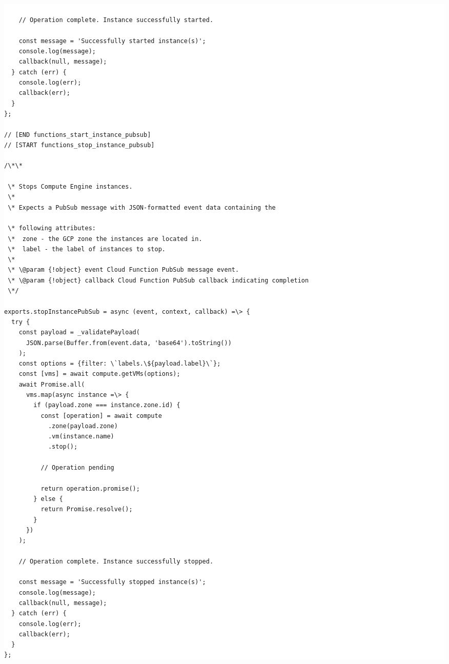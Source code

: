 ```

    // Operation complete. Instance successfully started.

    const message = 'Successfully started instance(s)';
    console.log(message);
    callback(null, message);
  } catch (err) {
    console.log(err);
    callback(err);
  }
};

// [END functions_start_instance_pubsub]
// [START functions_stop_instance_pubsub]

/\*\*

 \* Stops Compute Engine instances.
 \*
 \* Expects a PubSub message with JSON-formatted event data containing the

 \* following attributes:
 \*  zone - the GCP zone the instances are located in.
 \*  label - the label of instances to stop.
 \*
 \* \@param {!object} event Cloud Function PubSub message event.
 \* \@param {!object} callback Cloud Function PubSub callback indicating completion
 \*/

exports.stopInstancePubSub = async (event, context, callback) =\> {
  try {
    const payload = _validatePayload(
      JSON.parse(Buffer.from(event.data, 'base64').toString())
    );
    const options = {filter: \`labels.\${payload.label}\`};
    const [vms] = await compute.getVMs(options);
    await Promise.all(
      vms.map(async instance =\> {
        if (payload.zone === instance.zone.id) {
          const [operation] = await compute
            .zone(payload.zone)
            .vm(instance.name)
            .stop();

          // Operation pending

          return operation.promise();
        } else {
          return Promise.resolve();
        }
      })
    );

    // Operation complete. Instance successfully stopped.

    const message = 'Successfully stopped instance(s)';
    console.log(message);
    callback(null, message);
  } catch (err) {
    console.log(err);
    callback(err);
  }
};
```